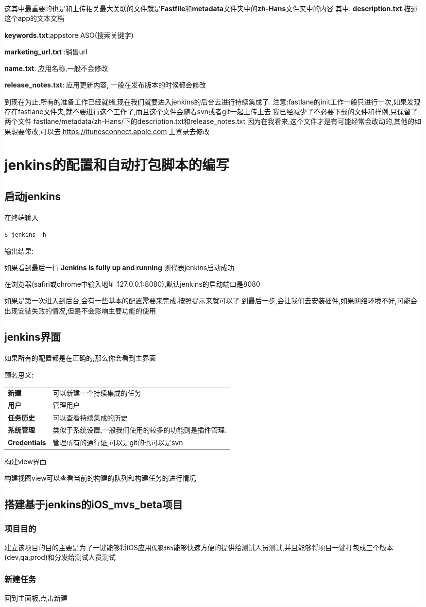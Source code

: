 这其中最重要的也是和上传相关最大关联的文件就是**Fastfile**和**metadata**文件夹中的**zh-Hans**文件夹中的内容
其中: 
**description.txt**:描述这个app的文本文档

**keywords.txt**:appstore ASO(搜索关键字)

**marketing_url.txt** :销售url

**name.txt**: 应用名称,一般不会修改

**release_notes.txt**: 应用更新内容, 一般在发布版本的时候都会修改

到现在为止,所有的准备工作已经就绪,现在我们就要进入jenkins的后台去进行持续集成了.
注意:fastlane的init工作一般只进行一次,如果发现存在fastlane文件夹,就不要进行这个工作了,而且这个文件会随着svn或者git一起上传上去
我已经减少了不必要下载的文件和样例,只保留了两个文件 fastlane/metadata/zh-Hans/下的description.txt和release_notes.txt 因为在我看来,这个文件才是有可能经常会改动的,其他的如果想要修改,可以去 https://itunesconnect.apple.com 上登录去修改

#	jenkins的配置和自动打包脚本的编写
##	启动jenkins
在终端输入
```
$ jenkins –h
```
输出结果:

如果看到最后一行  **Jenkins is fully up and running**  则代表jenkins启动成功

在浏览器(safiri或chrome中输入地址 127.0.0.1:8080),默认jenkins的启动端口是8080

如果是第一次进入到后台,会有一些基本的配置需要来完成.按照提示来就可以了
到最后一步,会让我们去安装插件,如果网络环境不好,可能会出现安装失败的情况,但是不会影响主要功能的使用
##	jenkins界面

如果所有的配置都是在正确的,那么你会看到主界面

顾名思义: 


|  |  |
:----------- | :-----------
|**新建** 	|	可以新建一个持续集成的任务|
|**用户** 	|		管理用户|
|**任务历史** |		可以查看持续集成的历史|
|**系统管理** |		类似于系统设置,一般我们使用的较多的功能则是插件管理.|
|**Credentials**| 管理所有的通行证,可以是git的也可以是svn|

构建view界面

构建视图view可以查看当前的构建的队列和构建任务的进行情况

##	搭建基于jenkins的iOS_mvs_beta项目
###	项目目的
建立该项目的目的主要是为了一键能够将iOS应用`优服365`能够快速方便的提供给测试人员测试,并且能够将项目一键打包成三个版本(dev,qa,prod)和分发给测试人员测试
###	新建任务
回到主面板,点击新建
